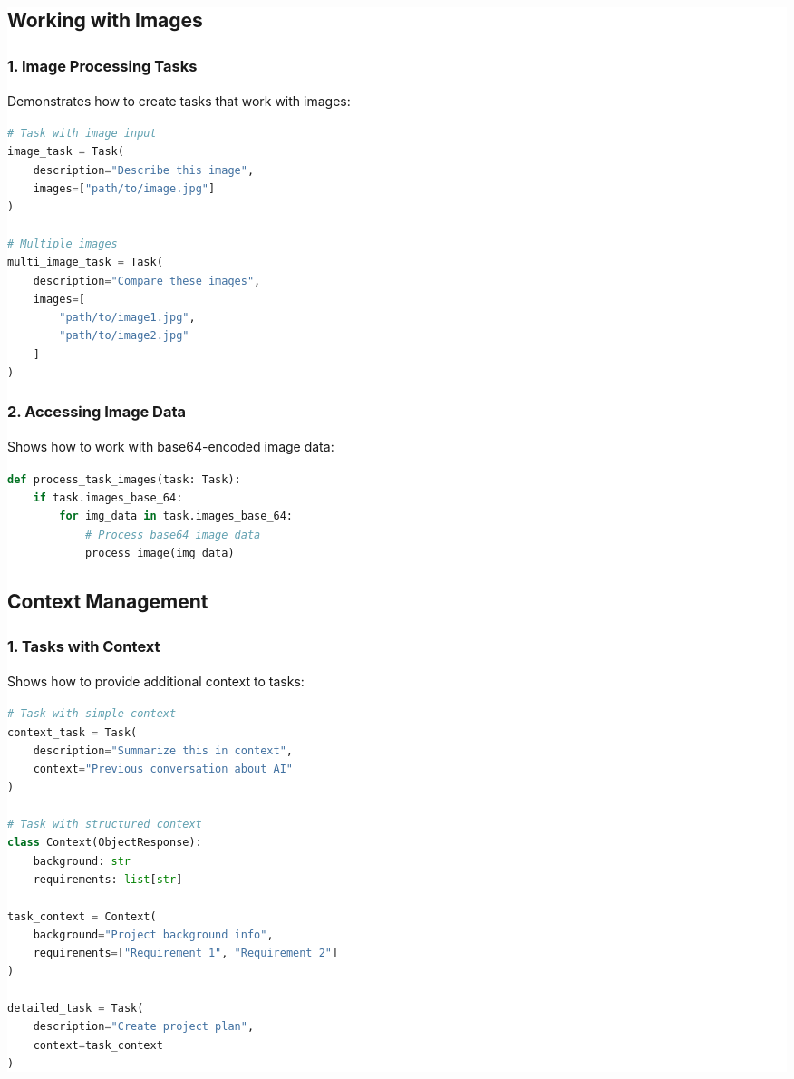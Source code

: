 ## Working with Images

### 1. Image Processing Tasks
Demonstrates how to create tasks that work with images:
```python
# Task with image input
image_task = Task(
    description="Describe this image",
    images=["path/to/image.jpg"]
)

# Multiple images
multi_image_task = Task(
    description="Compare these images",
    images=[
        "path/to/image1.jpg",
        "path/to/image2.jpg"
    ]
)
```

### 2. Accessing Image Data
Shows how to work with base64-encoded image data:
```python
def process_task_images(task: Task):
    if task.images_base_64:
        for img_data in task.images_base_64:
            # Process base64 image data
            process_image(img_data)
```

## Context Management

### 1. Tasks with Context
Shows how to provide additional context to tasks:
```python
# Task with simple context
context_task = Task(
    description="Summarize this in context",
    context="Previous conversation about AI"
)

# Task with structured context
class Context(ObjectResponse):
    background: str
    requirements: list[str]

task_context = Context(
    background="Project background info",
    requirements=["Requirement 1", "Requirement 2"]
)

detailed_task = Task(
    description="Create project plan",
    context=task_context
)
```
